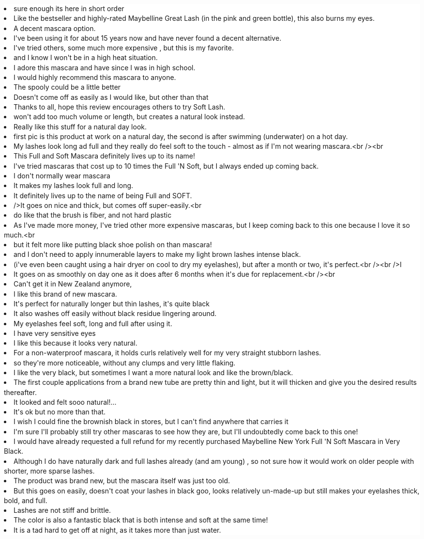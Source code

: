 <li> sure enough its here in short order</li>
<li> Like the bestseller and highly-rated Maybelline Great Lash (in the pink and green bottle), this also burns my eyes.  </li>
<li> A decent mascara option.  </li>
<li> I&#x27;ve been using it for about 15 years now and have never found a decent alternative.</li>
<li> I&#x27;ve tried others, some much more expensive , but this is my favorite.  </li>
<li> and I know I won&#x27;t be in a high heat situation.</li>
<li> I adore this mascara and have since I was in high school.</li>
<li> I would highly recommend this mascara to anyone.  </li>
<li> The spooly could be a little better</li>
<li> Doesn&#x27;t come off as easily as I would like, but other than that</li>
<li> Thanks to all, hope this review encourages others to try Soft Lash.</li>
<li> won&#x27;t add too much volume or length, but creates a natural look instead.</li>
<li> Really like this stuff for a natural day look.</li>
<li> first pic is this product at work on a natural day, the second is after swimming (underwater) on a hot day.</li>
<li> My lashes look long ad full and they really do feel soft to the touch - almost as if I&#x27;m not wearing mascara.&lt;br /&gt;&lt;br</li>
<li> This Full and Soft Mascara definitely lives up to its name!</li>
<li> I&#x27;ve tried mascaras that cost up to 10 times the Full &#x27;N Soft, but I always ended up coming back.</li>
<li> I don&#x27;t normally wear mascara</li>
<li> It makes my lashes look full and long.</li>
<li> It definitely lives up to the name of being Full and SOFT.  </li>
<li> /&gt;It goes on nice and thick, but comes off super-easily.&lt;br</li>
<li> do like that the brush is fiber, and not hard plastic</li>
<li> As I&#x27;ve made more money, I&#x27;ve tried other more expensive mascaras, but I keep coming back to this one because I love it so much.&lt;br</li>
<li> but it felt more like putting black shoe polish on than mascara!  </li>
<li> and I don&#x27;t need to apply innumerable layers to make my light brown lashes intense black.</li>
<li> (i&#x27;ve even been caught using a hair dryer on cool to dry my eyelashes), but after a month or two, it&#x27;s perfect.&lt;br /&gt;&lt;br /&gt;I</li>
<li> It goes on as smoothly on day one as it does after 6 months when it&#x27;s due for replacement.&lt;br /&gt;&lt;br</li>
<li> Can&#x27;t get it in New Zealand anymore,</li>
<li> I like this brand of new mascara.</li>
<li> It&#x27;s perfect for naturally longer but thin lashes, it&#x27;s quite black</li>
<li> It also washes off easily without black residue lingering around.</li>
<li> My eyelashes feel soft, long and full after using it.</li>
<li> I have very sensitive eyes</li>
<li> I like this because it looks very natural.  </li>
<li> For a non-waterproof mascara, it holds curls relatively well for my very straight stubborn lashes.</li>
<li> so they&#x27;re more noticeable, without any clumps and very little flaking.</li>
<li> I like the very black, but sometimes I want a more natural look and like the brown/black.</li>
<li> The first couple applications from a brand new tube are pretty thin and light, but it will thicken and give you the desired results thereafter.</li>
<li> It looked and felt sooo natural!...</li>
<li> It&#x27;s ok but no more than that.</li>
<li> I wish I could fine the brownish black in stores, but I can&#x27;t find anywhere that carries it</li>
<li> I&#x27;m sure I&#x27;ll probably still try other mascaras to see how they are, but I&#x27;ll undoubtedly come back to this one!</li>
<li> I would have already requested a full refund for my recently purchased Maybelline New York Full &#x27;N Soft Mascara in Very Black.  </li>
<li> Although I do have naturally dark and full lashes already (and am young) , so not sure how it would work on older people with shorter, more sparse lashes.</li>
<li> The product was brand new, but the mascara itself was just too old.</li>
<li> But this goes on easily, doesn&#x27;t coat your lashes in black goo, looks relatively un-made-up but still makes your eyelashes thick, bold, and full.</li>
<li> Lashes are not stiff and brittle.</li>
<li> The color is also a fantastic black that is both intense and soft at the same time!</li>
<li> It is a tad hard to get off at night, as it takes more than just water.</li>
